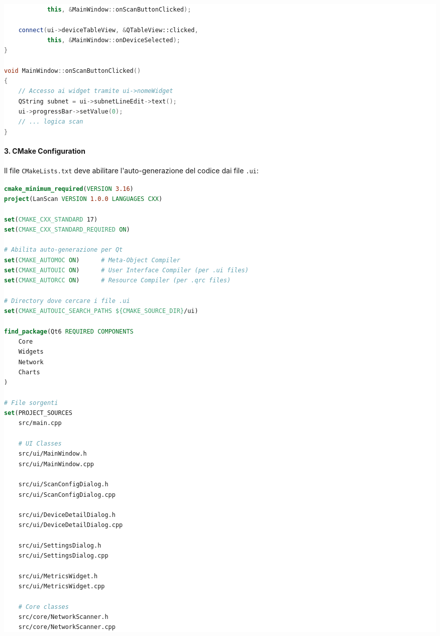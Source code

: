 ```cpp
            this, &MainWindow::onScanButtonClicked);

    connect(ui->deviceTableView, &QTableView::clicked,
            this, &MainWindow::onDeviceSelected);
}

void MainWindow::onScanButtonClicked()
{
    // Accesso ai widget tramite ui->nomeWidget
    QString subnet = ui->subnetLineEdit->text();
    ui->progressBar->setValue(0);
    // ... logica scan
}
```

#### 3. CMake Configuration

Il file `CMakeLists.txt` deve abilitare l'auto-generazione del codice dai file `.ui`:

```cmake
cmake_minimum_required(VERSION 3.16)
project(LanScan VERSION 1.0.0 LANGUAGES CXX)

set(CMAKE_CXX_STANDARD 17)
set(CMAKE_CXX_STANDARD_REQUIRED ON)

# Abilita auto-generazione per Qt
set(CMAKE_AUTOMOC ON)      # Meta-Object Compiler
set(CMAKE_AUTOUIC ON)      # User Interface Compiler (per .ui files)
set(CMAKE_AUTORCC ON)      # Resource Compiler (per .qrc files)

# Directory dove cercare i file .ui
set(CMAKE_AUTOUIC_SEARCH_PATHS ${CMAKE_SOURCE_DIR}/ui)

find_package(Qt6 REQUIRED COMPONENTS
    Core
    Widgets
    Network
    Charts
)

# File sorgenti
set(PROJECT_SOURCES
    src/main.cpp

    # UI Classes
    src/ui/MainWindow.h
    src/ui/MainWindow.cpp

    src/ui/ScanConfigDialog.h
    src/ui/ScanConfigDialog.cpp

    src/ui/DeviceDetailDialog.h
    src/ui/DeviceDetailDialog.cpp

    src/ui/SettingsDialog.h
    src/ui/SettingsDialog.cpp

    src/ui/MetricsWidget.h
    src/ui/MetricsWidget.cpp

    # Core classes
    src/core/NetworkScanner.h
    src/core/NetworkScanner.cpp
```